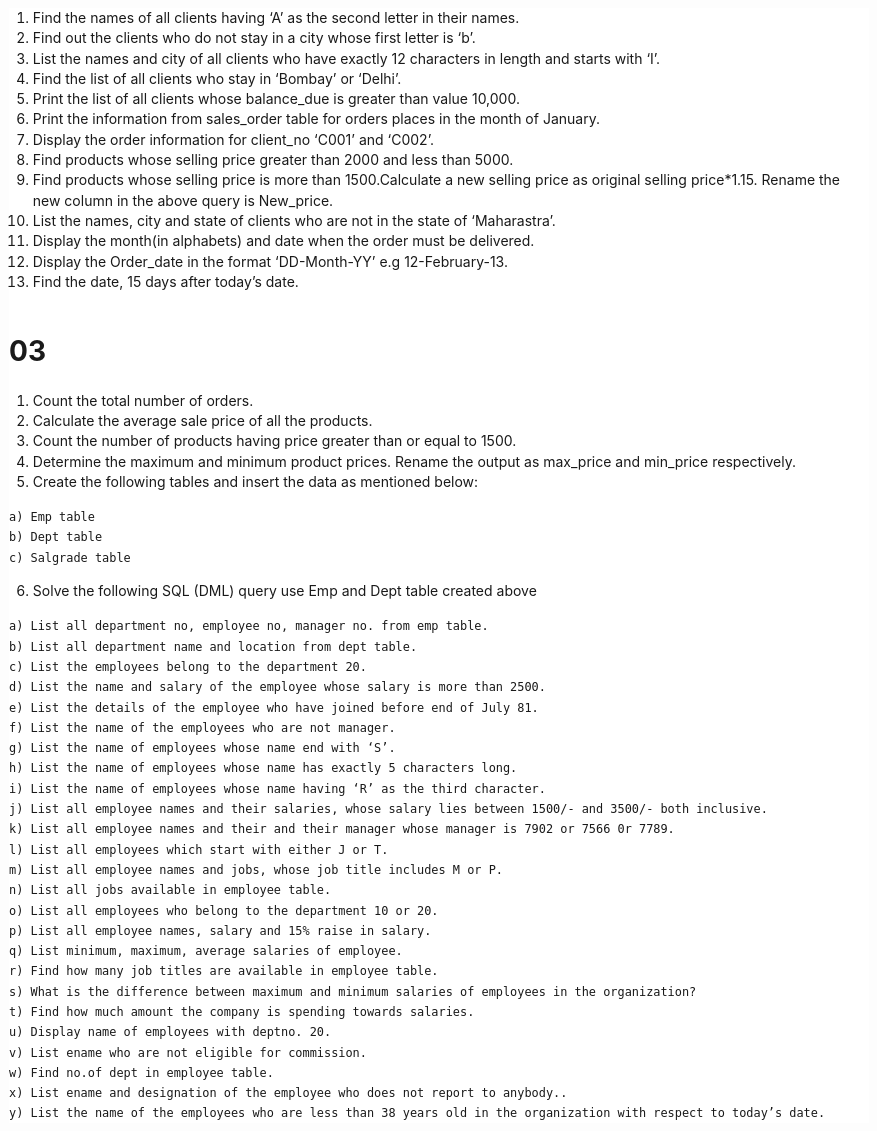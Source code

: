 

1. Find the names of all clients having ‘A’ as the second letter in their names.
2. Find out the clients who do not stay in a city whose first letter is ‘b’.
3. List the names and city of all clients who have exactly 12 characters in length and starts with ‘I’.
4. Find the list of all clients who stay in ‘Bombay’ or ‘Delhi’.
5. Print the list of all clients whose balance_due is greater than value 10,000.
6. Print the information from sales_order table for orders places in the month of January.
7. Display the order information for client_no ‘C001’ and ‘C002’.
8. Find products whose selling price greater than 2000 and less than 5000.
9. Find products whose selling price is more than 1500.Calculate a new selling price as original selling price*1.15. Rename the new column in the above query is New_price.
10. List the names, city and state of clients who are not in the state of ‘Maharastra’.
11. Display the month(in alphabets) and date when the order must be delivered.
12. Display the Order_date in the format ‘DD-Month-YY’ e.g 12-February-13.
13. Find the date, 15 days after today’s date.





# 03



1. Count the total number of orders.
2. Calculate the average sale price of all the products.
3. Count the number of products having price greater than or equal to 1500.
4. Determine the maximum and minimum product prices. Rename the output as max_price and min_price respectively.
5. Create the following tables and insert the data as mentioned below:
```
a) Emp table
b) Dept table
c) Salgrade table
```
6. Solve the following SQL (DML) query use Emp and Dept table created above
```
a) List all department no, employee no, manager no. from emp table.
b) List all department name and location from dept table.
c) List the employees belong to the department 20.
d) List the name and salary of the employee whose salary is more than 2500.
e) List the details of the employee who have joined before end of July 81.
f) List the name of the employees who are not manager.
g) List the name of employees whose name end with ‘S’.
h) List the name of employees whose name has exactly 5 characters long.
i) List the name of employees whose name having ‘R’ as the third character.
j) List all employee names and their salaries, whose salary lies between 1500/- and 3500/- both inclusive.
k) List all employee names and their and their manager whose manager is 7902 or 7566 0r 7789.
l) List all employees which start with either J or T.
m) List all employee names and jobs, whose job title includes M or P.
n) List all jobs available in employee table.
o) List all employees who belong to the department 10 or 20.
p) List all employee names, salary and 15% raise in salary.
q) List minimum, maximum, average salaries of employee.
r) Find how many job titles are available in employee table.
s) What is the difference between maximum and minimum salaries of employees in the organization?
t) Find how much amount the company is spending towards salaries.
u) Display name of employees with deptno. 20.
v) List ename who are not eligible for commission.
w) Find no.of dept in employee table.
x) List ename and designation of the employee who does not report to anybody..
y) List the name of the employees who are less than 38 years old in the organization with respect to today’s date.
```
